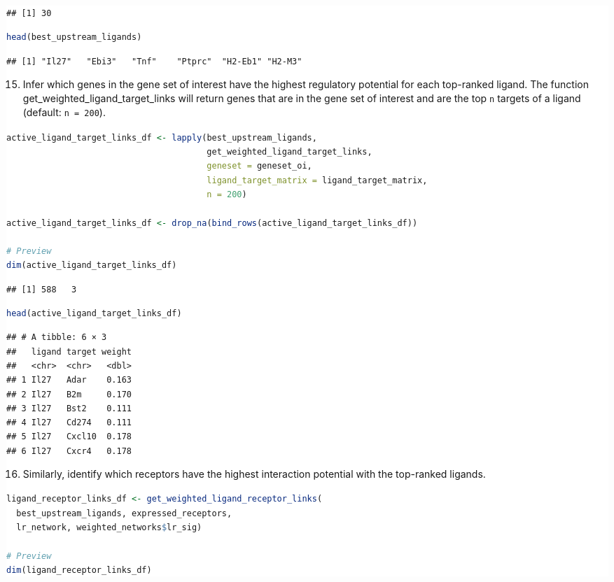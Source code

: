 ```
## [1] 30
```

```r
head(best_upstream_ligands)
```

```
## [1] "Il27"   "Ebi3"   "Tnf"    "Ptprc"  "H2-Eb1" "H2-M3"
```

15. Infer which genes in the gene set of interest have the highest regulatory potential for each top-ranked ligand. The function get_weighted_ligand_target_links will return genes that are in the gene set of interest and are the top `n` targets of a ligand (default: `n = 200`).


```r
active_ligand_target_links_df <- lapply(best_upstream_ligands,
                                        get_weighted_ligand_target_links, 
                                        geneset = geneset_oi, 
                                        ligand_target_matrix = ligand_target_matrix, 
                                        n = 200) 

active_ligand_target_links_df <- drop_na(bind_rows(active_ligand_target_links_df)) 

# Preview
dim(active_ligand_target_links_df)
```

```
## [1] 588   3
```

```r
head(active_ligand_target_links_df)
```

```
## # A tibble: 6 × 3
##   ligand target weight
##   <chr>  <chr>   <dbl>
## 1 Il27   Adar    0.163
## 2 Il27   B2m     0.170
## 3 Il27   Bst2    0.111
## 4 Il27   Cd274   0.111
## 5 Il27   Cxcl10  0.178
## 6 Il27   Cxcr4   0.178
```

16. Similarly, identify which receptors have the highest interaction potential with the top-ranked ligands.


```r
ligand_receptor_links_df <- get_weighted_ligand_receptor_links(
  best_upstream_ligands, expressed_receptors,
  lr_network, weighted_networks$lr_sig) 

# Preview
dim(ligand_receptor_links_df)
```
